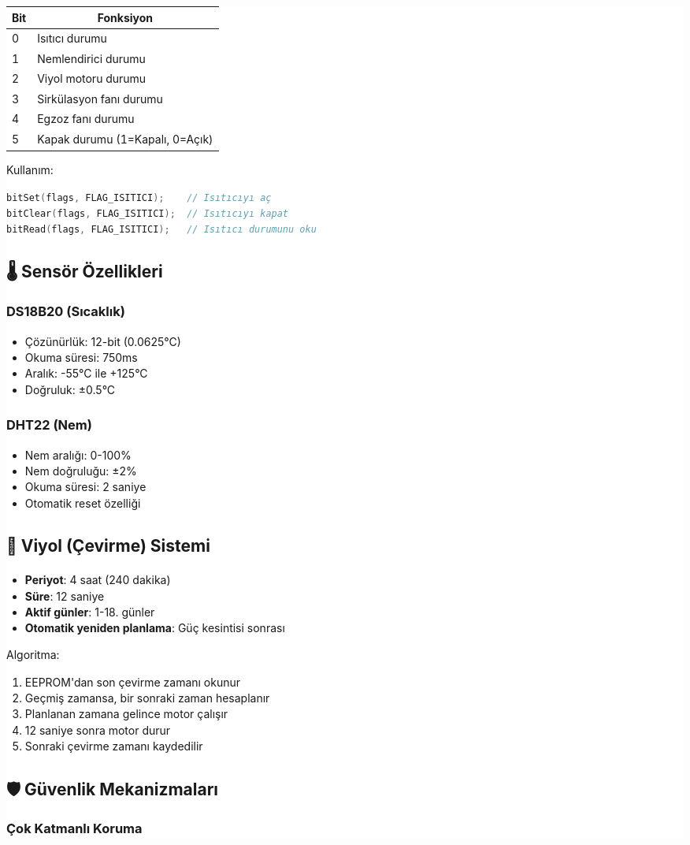 | Bit | Fonksiyon |
|-----|-----------|
| 0 | Isıtıcı durumu |
| 1 | Nemlendirici durumu |
| 2 | Viyol motoru durumu |
| 3 | Sirkülasyon fanı durumu |
| 4 | Egzoz fanı durumu |
| 5 | Kapak durumu (1=Kapalı, 0=Açık) |

Kullanım:
```cpp
bitSet(flags, FLAG_ISITICI);    // Isıtıcıyı aç
bitClear(flags, FLAG_ISITICI);  // Isıtıcıyı kapat
bitRead(flags, FLAG_ISITICI);   // Isıtıcı durumunu oku
```

## 🌡️ Sensör Özellikleri

### DS18B20 (Sıcaklık)
- Çözünürlük: 12-bit (0.0625°C)
- Okuma süresi: 750ms
- Aralık: -55°C ile +125°C
- Doğruluk: ±0.5°C

### DHT22 (Nem)
- Nem aralığı: 0-100%
- Nem doğruluğu: ±2%
- Okuma süresi: 2 saniye
- Otomatik reset özelliği

## 🔄 Viyol (Çevirme) Sistemi

- **Periyot**: 4 saat (240 dakika)
- **Süre**: 12 saniye
- **Aktif günler**: 1-18. günler
- **Otomatik yeniden planlama**: Güç kesintisi sonrası

Algoritma:
1. EEPROM'dan son çevirme zamanı okunur
2. Geçmiş zamansa, bir sonraki zaman hesaplanır
3. Planlanan zamana gelince motor çalışır
4. 12 saniye sonra motor durur
5. Sonraki çevirme zamanı kaydedilir

## 🛡️ Güvenlik Mekanizmaları

### Çok Katmanlı Koruma
